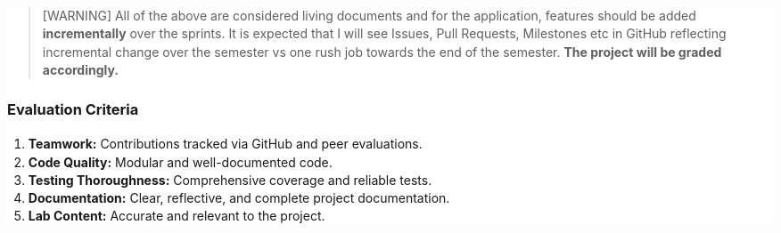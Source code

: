 >[WARNING]
> All of the above are considered living documents and for the application, features should be added **incrementally** over the sprints. It is expected that I will see Issues, Pull Requests, Milestones etc in GitHub reflecting incremental change over the semester vs one rush job towards the end of the semester. **The project will be graded accordingly.**


### Evaluation Criteria
1. **Teamwork:** Contributions tracked via GitHub and peer evaluations.
2. **Code Quality:** Modular and well-documented code.
3. **Testing Thoroughness:** Comprehensive coverage and reliable tests.
4. **Documentation:** Clear, reflective, and complete project documentation.
5. **Lab Content:** Accurate and relevant to the project.




